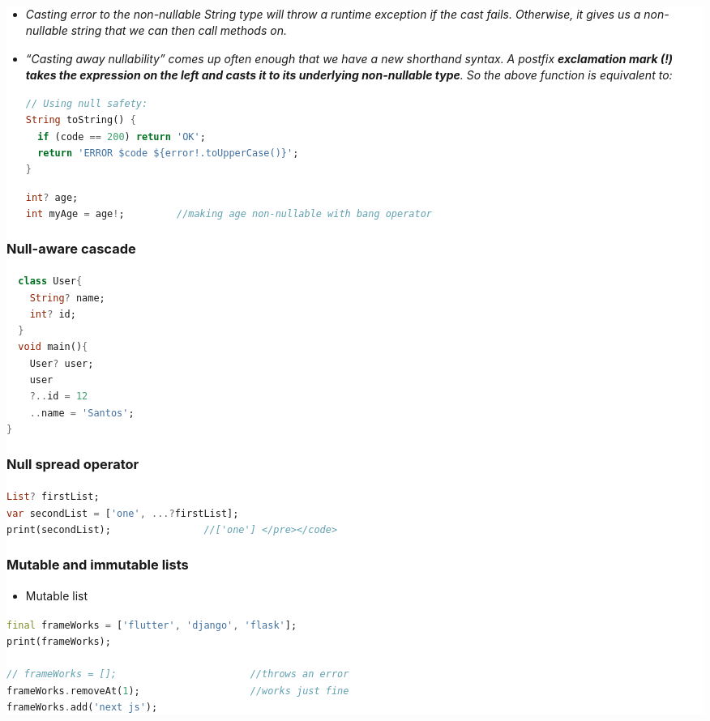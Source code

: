 - *Casting error to the non-nullable String type will throw a runtime exception if the cast fails. Otherwise, it gives us a non-nullable string that we can then call methods on.*
- *“Casting away nullability” comes up often enough that we have a new shorthand syntax. A postfix **exclamation mark (!) takes the expression on the left and casts it to its underlying non-nullable type**. So the above function is equivalent to:*

  ```dart
  // Using null safety:
  String toString() {
    if (code == 200) return 'OK';
    return 'ERROR $code ${error!.toUpperCase()}';
  }
  ```

  ```dart
  int? age;
  int myAge = age!;         //making age non-nullable with bang operator
  ```

### Null-aware cascade

```dart
  class User{
    String? name;
    int? id;
  }
  void main(){
    User? user;
    user
    ?..id = 12
    ..name = 'Santos';
}
```

### Null spread operator

```dart
List? firstList;
var secondList = ['one', ...?firstList];
print(secondList);                //['one'] </pre></code>
```

### Mutable and immutable lists

- Mutable list

```dart
final frameWorks = ['flutter', 'django', 'flask'];
print(frameWorks);

// frameWorks = [];                       //throws an error
frameWorks.removeAt(1);                   //works just fine
frameWorks.add('next js');
```
